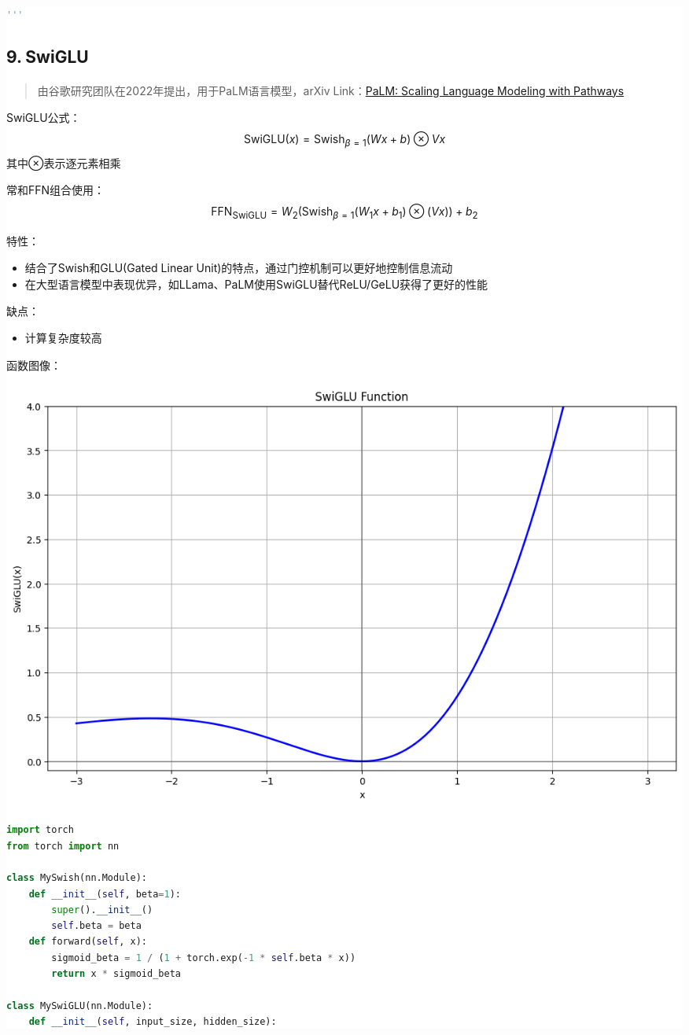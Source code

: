 ```py
'''
```

## 9. SwiGLU
> 由谷歌研究团队在2022年提出，用于PaLM语言模型，arXiv Link：[PaLM: Scaling Language Modeling with Pathways](https://arxiv.org/abs/2204.02311)

SwiGLU公式：$$\mathrm{SwiGLU}(x)=\mathrm{Swish}_{\beta=1}(Wx+b)\otimes Vx$$其中$\otimes$表示逐元素相乘

常和FFN组合使用：$$\mathrm{FFN}_{\mathrm{SwiGLU}}=W_2\left(\mathrm{Swish}_{\beta=1}(W_1x+b_1)\otimes(Vx)\right)+b_2$$

特性：

- 结合了Swish和GLU(Gated Linear Unit)的特点，通过门控机制可以更好地控制信息流动
- 在大型语言模型中表现优异，如LLama、PaLM使用SwiGLU替代ReLU/GeLU获得了更好的性能

缺点：

- 计算复杂度较高

函数图像：

![](../images/SwiGLU.png)

```py
import torch
from torch import nn

class MySwish(nn.Module):
    def __init__(self, beta=1):
        super().__init__()
        self.beta = beta
    def forward(self, x):
        sigmoid_beta = 1 / (1 + torch.exp(-1 * self.beta * x))
        return x * sigmoid_beta

class MySwiGLU(nn.Module):
    def __init__(self, input_size, hidden_size):
```